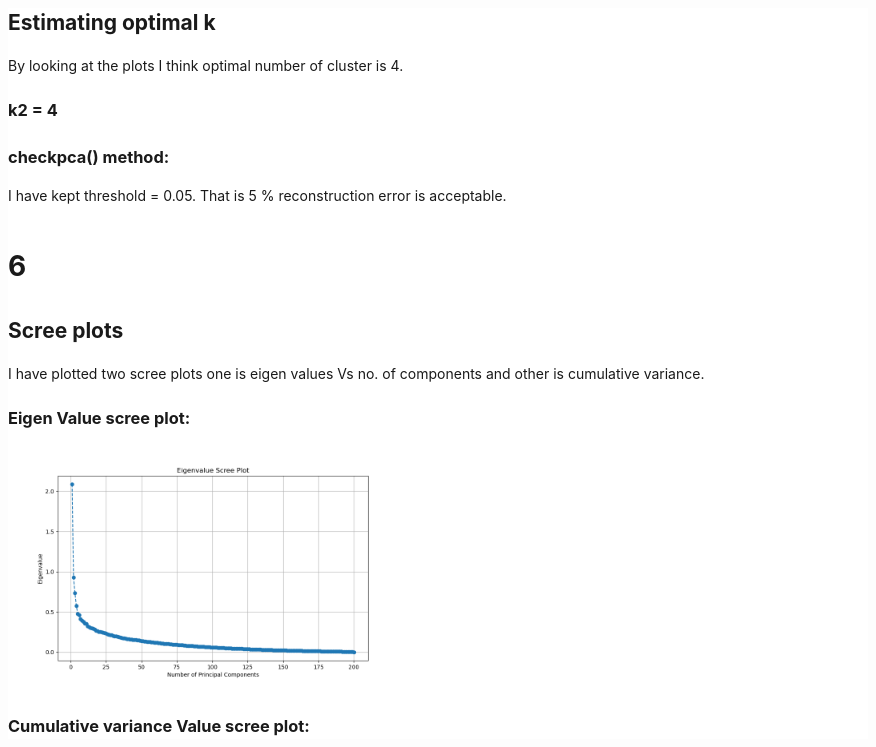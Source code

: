 
## Estimating optimal k

By looking at the plots I think optimal number of cluster is 4.
### k2 = 4



### checkpca() method:

I have kept threshold = 0.05. That is 5 % reconstruction error is acceptable. 

# 6

## Scree plots

I have plotted two scree plots one is eigen values Vs no. of components and other is cumulative variance. 

### Eigen Value scree plot:
<img src="figures/Eigen_Scree_plot.png" alt="Eigen_Scree_plot" width="400">

### Cumulative variance Value scree plot: